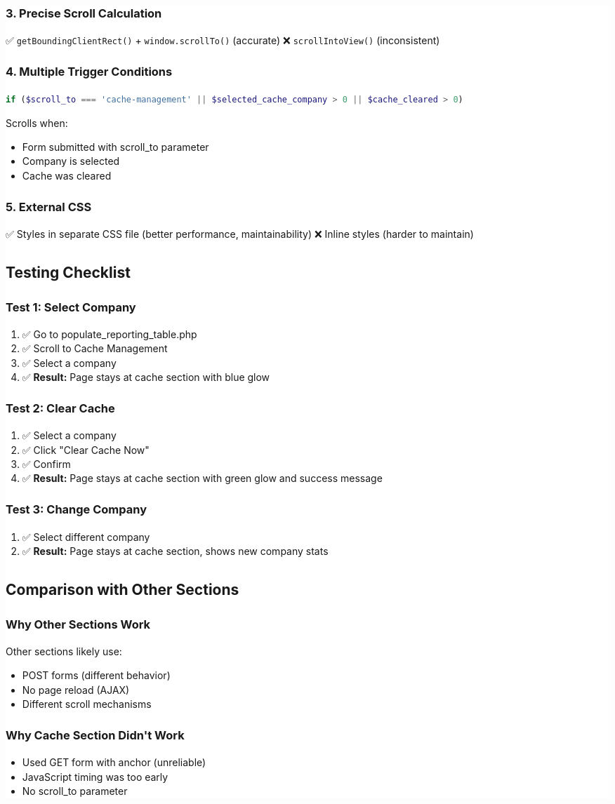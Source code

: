 ### 3. Precise Scroll Calculation
✅ `getBoundingClientRect()` + `window.scrollTo()` (accurate)
❌ `scrollIntoView()` (inconsistent)

### 4. Multiple Trigger Conditions
```php
if ($scroll_to === 'cache-management' || $selected_cache_company > 0 || $cache_cleared > 0)
```

Scrolls when:
- Form submitted with scroll_to parameter
- Company is selected
- Cache was cleared

### 5. External CSS
✅ Styles in separate CSS file (better performance, maintainability)
❌ Inline styles (harder to maintain)

## Testing Checklist

### Test 1: Select Company
1. ✅ Go to populate_reporting_table.php
2. ✅ Scroll to Cache Management
3. ✅ Select a company
4. ✅ **Result:** Page stays at cache section with blue glow

### Test 2: Clear Cache
1. ✅ Select a company
2. ✅ Click "Clear Cache Now"
3. ✅ Confirm
4. ✅ **Result:** Page stays at cache section with green glow and success message

### Test 3: Change Company
1. ✅ Select different company
2. ✅ **Result:** Page stays at cache section, shows new company stats

## Comparison with Other Sections

### Why Other Sections Work
Other sections likely use:
- POST forms (different behavior)
- No page reload (AJAX)
- Different scroll mechanisms

### Why Cache Section Didn't Work
- Used GET form with anchor (unreliable)
- JavaScript timing was too early
- No scroll_to parameter
